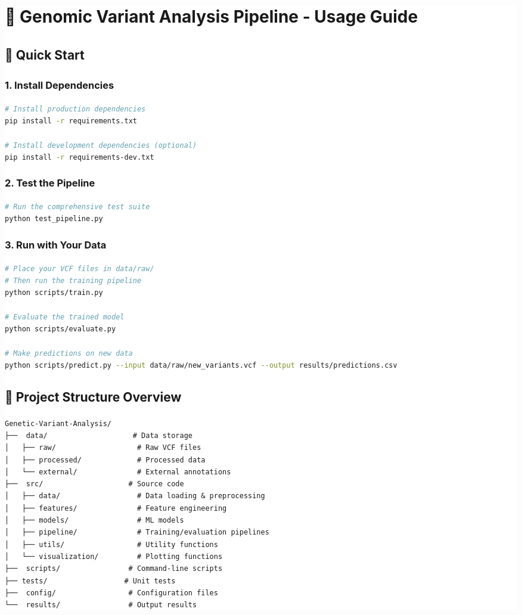 # 🧬 Genomic Variant Analysis Pipeline - Usage Guide

## 🚀 Quick Start

### 1. **Install Dependencies**
```bash
# Install production dependencies
pip install -r requirements.txt

# Install development dependencies (optional)
pip install -r requirements-dev.txt
```

### 2. **Test the Pipeline**
```bash
# Run the comprehensive test suite
python test_pipeline.py
```

### 3. **Run with Your Data**
```bash
# Place your VCF files in data/raw/
# Then run the training pipeline
python scripts/train.py

# Evaluate the trained model
python scripts/evaluate.py

# Make predictions on new data
python scripts/predict.py --input data/raw/new_variants.vcf --output results/predictions.csv
```

## 📁 Project Structure Overview

```
Genetic-Variant-Analysis/
├──  data/                    # Data storage
│   ├── raw/                   # Raw VCF files
│   ├── processed/             # Processed data
│   └── external/              # External annotations
├──  src/                    # Source code
│   ├── data/                  # Data loading & preprocessing
│   ├── features/              # Feature engineering
│   ├── models/                # ML models
│   ├── pipeline/              # Training/evaluation pipelines
│   ├── utils/                 # Utility functions
│   └── visualization/         # Plotting functions
├──  scripts/                # Command-line scripts
├── tests/                  # Unit tests
├──  config/                 # Configuration files
└──  results/                # Output results
```

